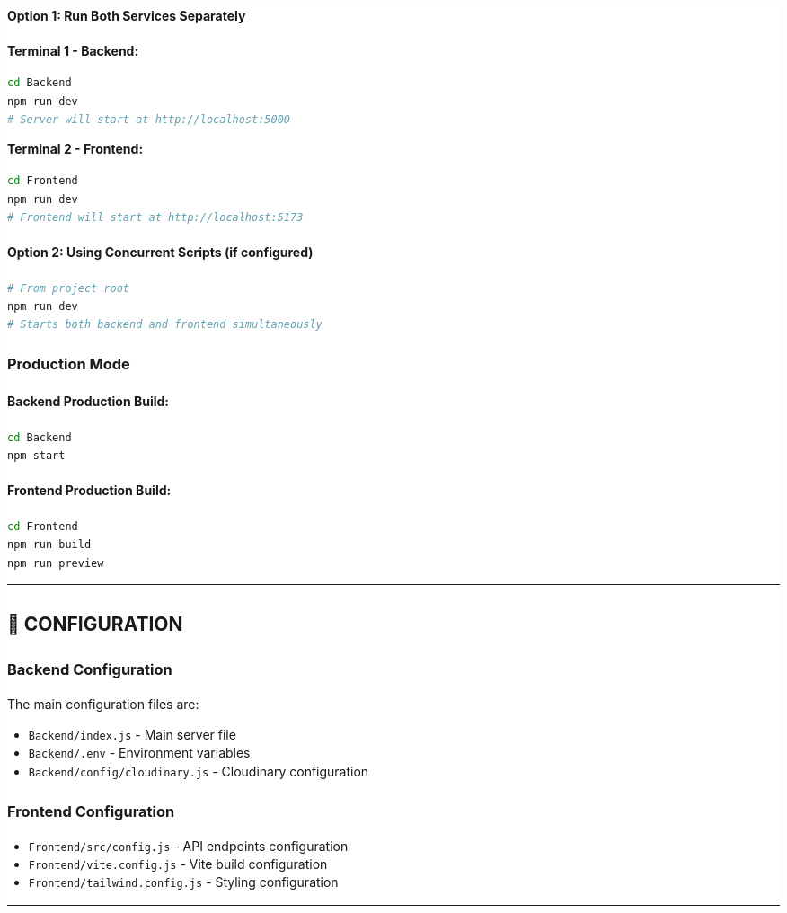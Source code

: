 #### **Option 1: Run Both Services Separately**

**Terminal 1 - Backend:**
```bash
cd Backend
npm run dev
# Server will start at http://localhost:5000
```

**Terminal 2 - Frontend:**
```bash
cd Frontend
npm run dev
# Frontend will start at http://localhost:5173
```

#### **Option 2: Using Concurrent Scripts (if configured)**

```bash
# From project root
npm run dev
# Starts both backend and frontend simultaneously
```

### **Production Mode**

#### **Backend Production Build:**
```bash
cd Backend
npm start
```

#### **Frontend Production Build:**
```bash
cd Frontend
npm run build
npm run preview
```

---

## 🔧 **CONFIGURATION**

### **Backend Configuration**

The main configuration files are:

- `Backend/index.js` - Main server file
- `Backend/.env` - Environment variables
- `Backend/config/cloudinary.js` - Cloudinary configuration

### **Frontend Configuration**

- `Frontend/src/config.js` - API endpoints configuration
- `Frontend/vite.config.js` - Vite build configuration
- `Frontend/tailwind.config.js` - Styling configuration

---